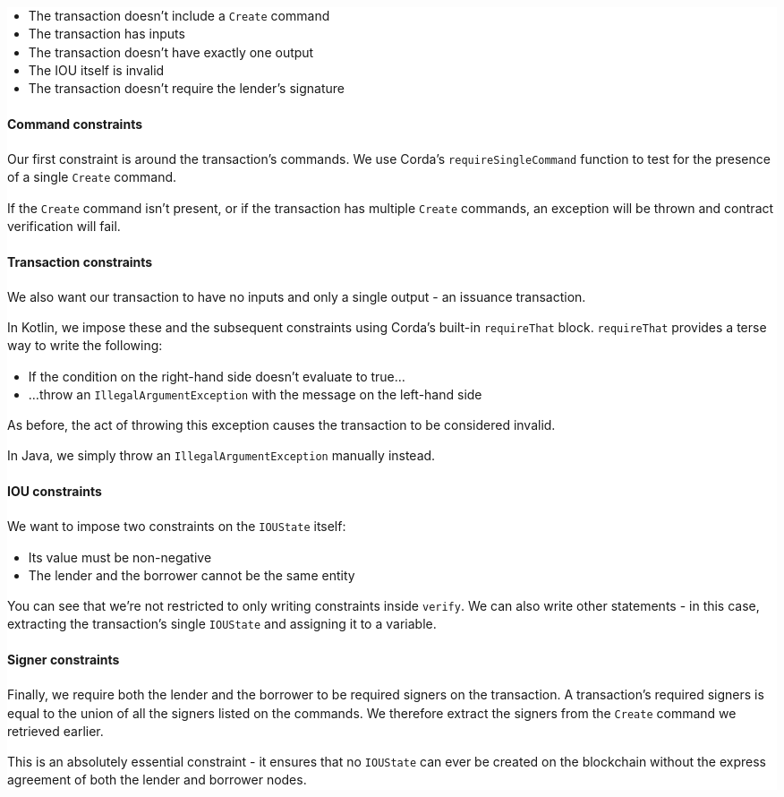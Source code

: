 
* The transaction doesn’t include a `Create` command
* The transaction has inputs
* The transaction doesn’t have exactly one output
* The IOU itself is invalid
* The transaction doesn’t require the lender’s signature


#### Command constraints

Our first constraint is around the transaction’s commands. We use Corda’s `requireSingleCommand` function to test for
the presence of a single `Create` command.

If the `Create` command isn’t present, or if the transaction has multiple `Create` commands, an exception will be
thrown and contract verification will fail.


#### Transaction constraints

We also want our transaction to have no inputs and only a single output - an issuance transaction.

In Kotlin, we impose these and the subsequent constraints using Corda’s built-in `requireThat` block. `requireThat`
provides a terse way to write the following:


* If the condition on the right-hand side doesn’t evaluate to true…
* …throw an `IllegalArgumentException` with the message on the left-hand side

As before, the act of throwing this exception causes the transaction to be considered invalid.

In Java, we simply throw an `IllegalArgumentException` manually instead.


#### IOU constraints

We want to impose two constraints on the `IOUState` itself:


* Its value must be non-negative
* The lender and the borrower cannot be the same entity

You can see that we’re not restricted to only writing constraints inside `verify`. We can also write
other statements - in this case, extracting the transaction’s single `IOUState` and assigning it to a variable.


#### Signer constraints

Finally, we require both the lender and the borrower to be required signers on the transaction. A transaction’s
required signers is equal to the union of all the signers listed on the commands. We therefore extract the signers from
the `Create` command we retrieved earlier.

This is an absolutely essential constraint - it ensures that no `IOUState` can ever be created on the blockchain without
the express agreement of both the lender and borrower nodes.
